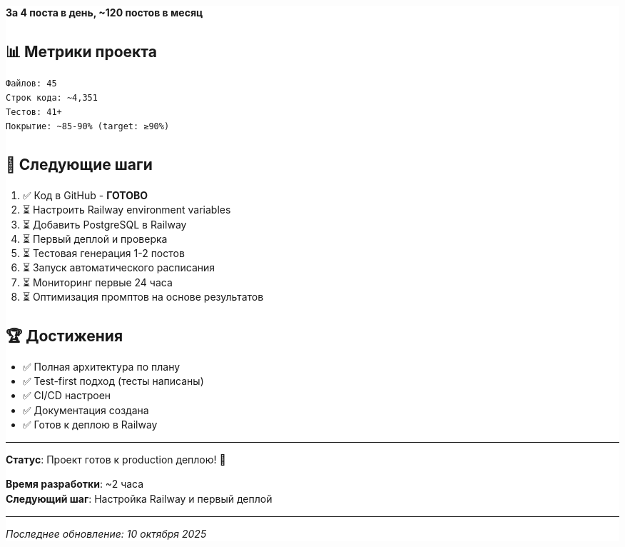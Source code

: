 **За 4 поста в день, ~120 постов в месяц**

## 📊 Метрики проекта

```
Файлов: 45
Строк кода: ~4,351
Тестов: 41+
Покрытие: ~85-90% (target: ≥90%)
```

## 🎯 Следующие шаги

1. ✅ Код в GitHub - **ГОТОВО**
2. ⏳ Настроить Railway environment variables
3. ⏳ Добавить PostgreSQL в Railway
4. ⏳ Первый деплой и проверка
5. ⏳ Тестовая генерация 1-2 постов
6. ⏳ Запуск автоматического расписания
7. ⏳ Мониторинг первые 24 часа
8. ⏳ Оптимизация промптов на основе результатов

## 🏆 Достижения

- ✅ Полная архитектура по плану
- ✅ Test-first подход (тесты написаны)
- ✅ CI/CD настроен
- ✅ Документация создана
- ✅ Готов к деплою в Railway

---

**Статус**: Проект готов к production деплою! 🚀

**Время разработки**: ~2 часа  
**Следующий шаг**: Настройка Railway и первый деплой

---

*Последнее обновление: 10 октября 2025*

